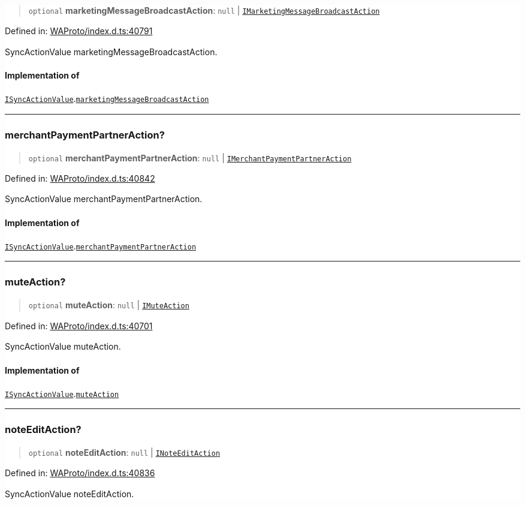 > `optional` **marketingMessageBroadcastAction**: `null` \| [`IMarketingMessageBroadcastAction`](../namespaces/SyncActionValue/interfaces/IMarketingMessageBroadcastAction.md)

Defined in: [WAProto/index.d.ts:40791](https://github.com/Fokusdotid/Baileys/blob/f4c7971f59af0b012f8de667e7a21ae12f7bbf19/WAProto/index.d.ts#L40791)

SyncActionValue marketingMessageBroadcastAction.

#### Implementation of

[`ISyncActionValue`](../interfaces/ISyncActionValue.md).[`marketingMessageBroadcastAction`](../interfaces/ISyncActionValue.md#marketingmessagebroadcastaction)

***

### merchantPaymentPartnerAction?

> `optional` **merchantPaymentPartnerAction**: `null` \| [`IMerchantPaymentPartnerAction`](../namespaces/SyncActionValue/interfaces/IMerchantPaymentPartnerAction.md)

Defined in: [WAProto/index.d.ts:40842](https://github.com/Fokusdotid/Baileys/blob/f4c7971f59af0b012f8de667e7a21ae12f7bbf19/WAProto/index.d.ts#L40842)

SyncActionValue merchantPaymentPartnerAction.

#### Implementation of

[`ISyncActionValue`](../interfaces/ISyncActionValue.md).[`merchantPaymentPartnerAction`](../interfaces/ISyncActionValue.md#merchantpaymentpartneraction)

***

### muteAction?

> `optional` **muteAction**: `null` \| [`IMuteAction`](../namespaces/SyncActionValue/interfaces/IMuteAction.md)

Defined in: [WAProto/index.d.ts:40701](https://github.com/Fokusdotid/Baileys/blob/f4c7971f59af0b012f8de667e7a21ae12f7bbf19/WAProto/index.d.ts#L40701)

SyncActionValue muteAction.

#### Implementation of

[`ISyncActionValue`](../interfaces/ISyncActionValue.md).[`muteAction`](../interfaces/ISyncActionValue.md#muteaction)

***

### noteEditAction?

> `optional` **noteEditAction**: `null` \| [`INoteEditAction`](../namespaces/SyncActionValue/interfaces/INoteEditAction.md)

Defined in: [WAProto/index.d.ts:40836](https://github.com/Fokusdotid/Baileys/blob/f4c7971f59af0b012f8de667e7a21ae12f7bbf19/WAProto/index.d.ts#L40836)

SyncActionValue noteEditAction.
